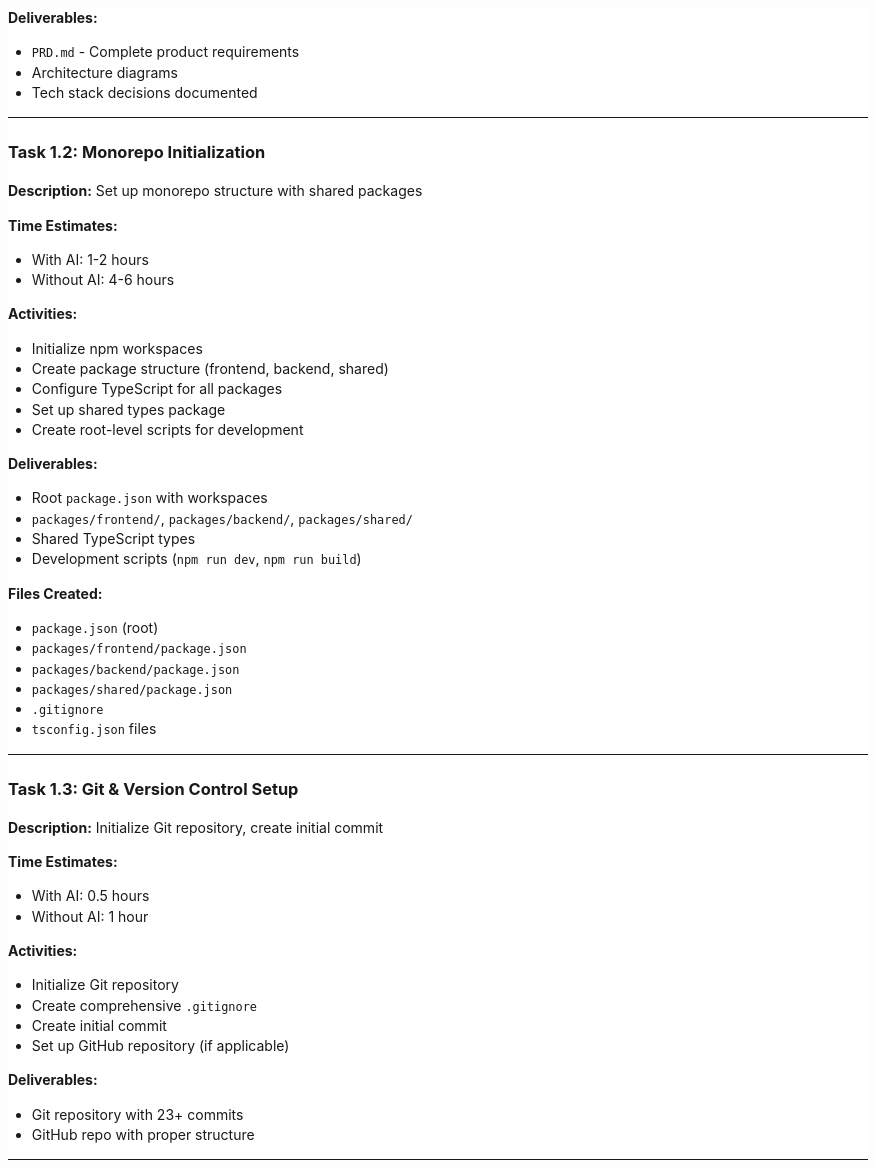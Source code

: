 **Deliverables:**
- `PRD.md` - Complete product requirements
- Architecture diagrams
- Tech stack decisions documented

---

### Task 1.2: Monorepo Initialization
**Description:** Set up monorepo structure with shared packages

**Time Estimates:**
- With AI: 1-2 hours
- Without AI: 4-6 hours

**Activities:**
- Initialize npm workspaces
- Create package structure (frontend, backend, shared)
- Configure TypeScript for all packages
- Set up shared types package
- Create root-level scripts for development

**Deliverables:**
- Root `package.json` with workspaces
- `packages/frontend/`, `packages/backend/`, `packages/shared/`
- Shared TypeScript types
- Development scripts (`npm run dev`, `npm run build`)

**Files Created:**
- `package.json` (root)
- `packages/frontend/package.json`
- `packages/backend/package.json`
- `packages/shared/package.json`
- `.gitignore`
- `tsconfig.json` files

---

### Task 1.3: Git & Version Control Setup
**Description:** Initialize Git repository, create initial commit

**Time Estimates:**
- With AI: 0.5 hours
- Without AI: 1 hour

**Activities:**
- Initialize Git repository
- Create comprehensive `.gitignore`
- Create initial commit
- Set up GitHub repository (if applicable)

**Deliverables:**
- Git repository with 23+ commits
- GitHub repo with proper structure

---

